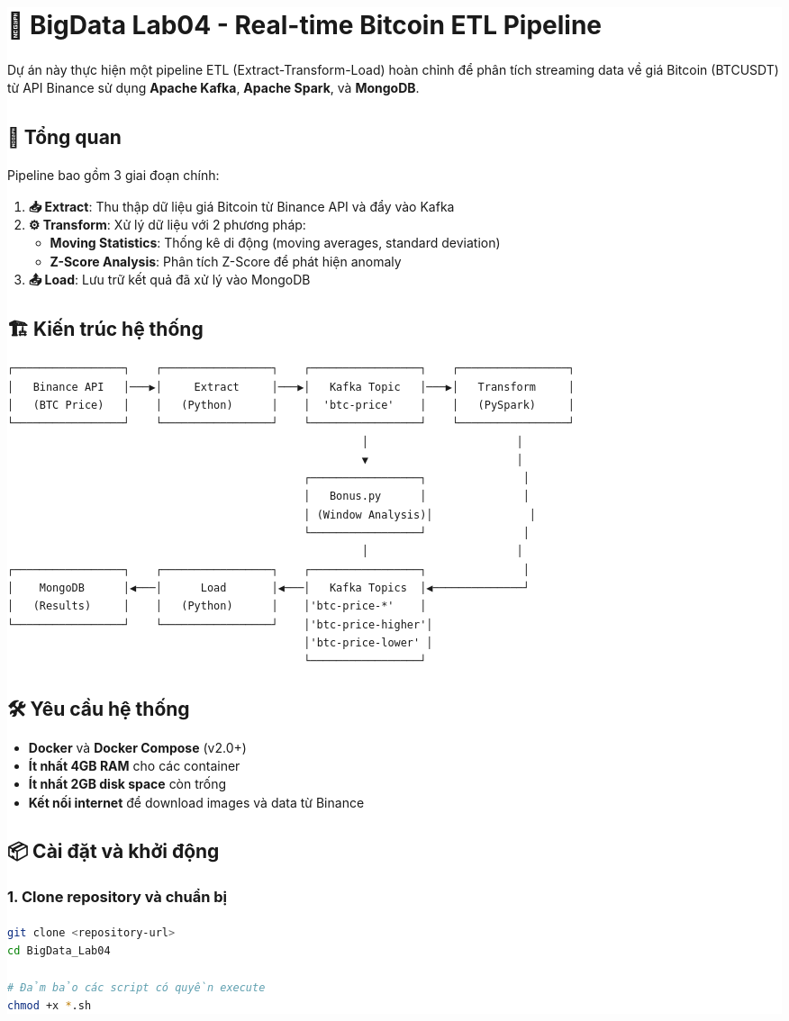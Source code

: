 # 🚀 BigData Lab04 - Real-time Bitcoin ETL Pipeline

Dự án này thực hiện một pipeline ETL (Extract-Transform-Load) hoàn chỉnh để phân tích streaming data về giá Bitcoin (BTCUSDT) từ API Binance sử dụng **Apache Kafka**, **Apache Spark**, và **MongoDB**.

## 🎯 Tổng quan

Pipeline bao gồm 3 giai đoạn chính:

1. **📥 Extract**: Thu thập dữ liệu giá Bitcoin từ Binance API và đẩy vào Kafka
2. **⚙️ Transform**: Xử lý dữ liệu với 2 phương pháp:
   - **Moving Statistics**: Thống kê di động (moving averages, standard deviation)
   - **Z-Score Analysis**: Phân tích Z-Score để phát hiện anomaly
3. **📤 Load**: Lưu trữ kết quả đã xử lý vào MongoDB

## 🏗️ Kiến trúc hệ thống

```
┌─────────────────┐    ┌─────────────────┐    ┌─────────────────┐    ┌─────────────────┐
│   Binance API   │───▶│     Extract     │───▶│   Kafka Topic   │───▶│   Transform     │
│   (BTC Price)   │    │   (Python)      │    │  'btc-price'    │    │   (PySpark)     │
└─────────────────┘    └─────────────────┘    └─────────────────┘    └─────────────────┘
                                                       │                       │
                                                       ▼                       │
                                              ┌─────────────────┐               │
                                              │   Bonus.py      │               │
                                              │ (Window Analysis)│               │
                                              └─────────────────┘               │
                                                       │                       │
┌─────────────────┐    ┌─────────────────┐    ┌─────────────────┐               │
│    MongoDB      │◀───│      Load       │◀───│   Kafka Topics  │◀──────────────┘
│   (Results)     │    │   (Python)      │    │'btc-price-*'    │
└─────────────────┘    └─────────────────┘    │'btc-price-higher'│
                                              │'btc-price-lower' │
                                              └─────────────────┘
```

## 🛠 Yêu cầu hệ thống

- **Docker** và **Docker Compose** (v2.0+)
- **Ít nhất 4GB RAM** cho các container
- **Ít nhất 2GB disk space** còn trống
- **Kết nối internet** để download images và data từ Binance

## 📦 Cài đặt và khởi động

### 1. Clone repository và chuẩn bị

```bash
git clone <repository-url>
cd BigData_Lab04

# Đảm bảo các script có quyền execute
chmod +x *.sh
```
